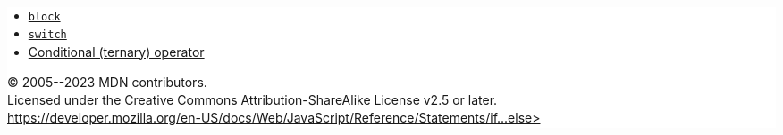  
-   [`block`](block)
-   [`switch`](switch)
-   [Conditional (ternary) operator](../operators/conditional_operator)



 
© 2005--2023 MDN contributors.\
Licensed under the Creative Commons Attribution-ShareAlike License v2.5
or later.\
https://developer.mozilla.org/en-US/docs/Web/JavaScript/Reference/Statements/if...else>

